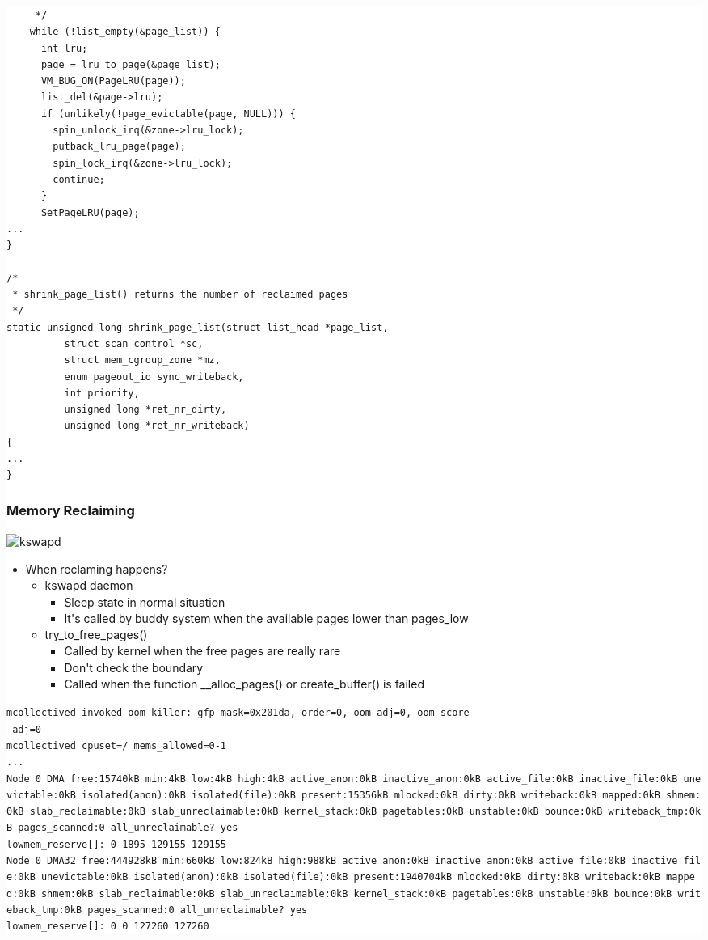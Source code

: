 ```
     */
    while (!list_empty(&page_list)) {
      int lru;
      page = lru_to_page(&page_list);
      VM_BUG_ON(PageLRU(page));
      list_del(&page->lru);
      if (unlikely(!page_evictable(page, NULL))) {
        spin_unlock_irq(&zone->lru_lock);
        putback_lru_page(page);
        spin_lock_irq(&zone->lru_lock);
        continue;
      }
      SetPageLRU(page);
...
}

/*
 * shrink_page_list() returns the number of reclaimed pages
 */
static unsigned long shrink_page_list(struct list_head *page_list,
          struct scan_control *sc,
          struct mem_cgroup_zone *mz,
          enum pageout_io sync_writeback,
          int priority,
          unsigned long *ret_nr_dirty,
          unsigned long *ret_nr_writeback)
{
...
}
```

### Memory Reclaiming ###

![kswapd](https://sungju.github.io/kernel/internals/swap_wake.jpg)

* When reclaming happens?
  * kswapd daemon
      * Sleep state in normal situation
      * It's called by buddy system when the available pages lower than pages_low
  * try_to_free_pages()
      * Called by kernel when the free pages are really rare 
      * Don't check the boundary
      * Called when the function __alloc_pages() or create_buffer() is failed

```
mcollectived invoked oom-killer: gfp_mask=0x201da, order=0, oom_adj=0, oom_score
_adj=0
mcollectived cpuset=/ mems_allowed=0-1
...
Node 0 DMA free:15740kB min:4kB low:4kB high:4kB active_anon:0kB inactive_anon:0kB active_file:0kB inactive_file:0kB unevictable:0kB isolated(anon):0kB isolated(file):0kB present:15356kB mlocked:0kB dirty:0kB writeback:0kB mapped:0kB shmem:0kB slab_reclaimable:0kB slab_unreclaimable:0kB kernel_stack:0kB pagetables:0kB unstable:0kB bounce:0kB writeback_tmp:0kB pages_scanned:0 all_unreclaimable? yes
lowmem_reserve[]: 0 1895 129155 129155
Node 0 DMA32 free:444928kB min:660kB low:824kB high:988kB active_anon:0kB inactive_anon:0kB active_file:0kB inactive_file:0kB unevictable:0kB isolated(anon):0kB isolated(file):0kB present:1940704kB mlocked:0kB dirty:0kB writeback:0kB mapped:0kB shmem:0kB slab_reclaimable:0kB slab_unreclaimable:0kB kernel_stack:0kB pagetables:0kB unstable:0kB bounce:0kB writeback_tmp:0kB pages_scanned:0 all_unreclaimable? yes
lowmem_reserve[]: 0 0 127260 127260  
```
